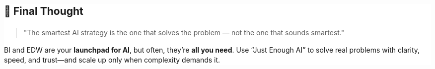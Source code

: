 
## 🧭 Final Thought

> "The smartest AI strategy is the one that solves the problem — not the one that sounds smartest."

BI and EDW are your **launchpad for AI**, but often, they’re **all you need**. Use “Just Enough AI” to solve real problems with clarity, speed, and trust—and scale up only when complexity demands it.